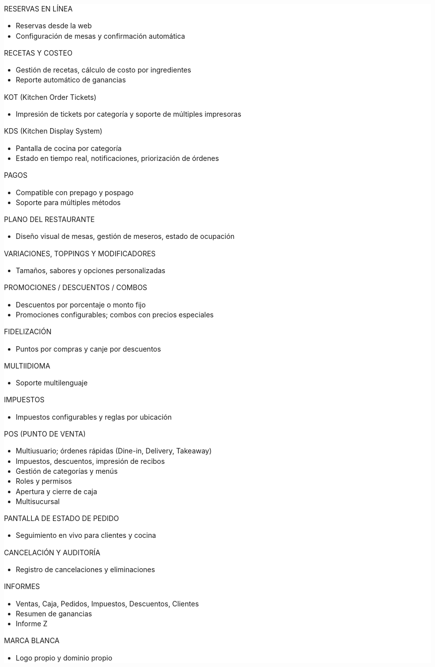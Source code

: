RESERVAS EN LÍNEA
- Reservas desde la web
- Configuración de mesas y confirmación automática

RECETAS Y COSTEO
- Gestión de recetas, cálculo de costo por ingredientes
- Reporte automático de ganancias

KOT (Kitchen Order Tickets)
- Impresión de tickets por categoría y soporte de múltiples impresoras

KDS (Kitchen Display System)
- Pantalla de cocina por categoría
- Estado en tiempo real, notificaciones, priorización de órdenes

PAGOS
- Compatible con prepago y pospago
- Soporte para múltiples métodos

PLANO DEL RESTAURANTE
- Diseño visual de mesas, gestión de meseros, estado de ocupación

VARIACIONES, TOPPINGS Y MODIFICADORES
- Tamaños, sabores y opciones personalizadas

PROMOCIONES / DESCUENTOS / COMBOS
- Descuentos por porcentaje o monto fijo
- Promociones configurables; combos con precios especiales

FIDELIZACIÓN
- Puntos por compras y canje por descuentos

MULTIIDIOMA
- Soporte multilenguaje

IMPUESTOS
- Impuestos configurables y reglas por ubicación

POS (PUNTO DE VENTA)
- Multiusuario; órdenes rápidas (Dine-in, Delivery, Takeaway)
- Impuestos, descuentos, impresión de recibos
- Gestión de categorías y menús
- Roles y permisos
- Apertura y cierre de caja
- Multisucursal

PANTALLA DE ESTADO DE PEDIDO
- Seguimiento en vivo para clientes y cocina

CANCELACIÓN Y AUDITORÍA
- Registro de cancelaciones y eliminaciones

INFORMES
- Ventas, Caja, Pedidos, Impuestos, Descuentos, Clientes
- Resumen de ganancias
- Informe Z

MARCA BLANCA
- Logo propio y dominio propio
